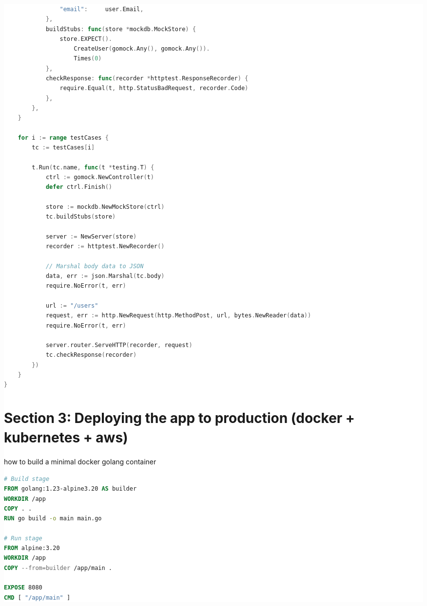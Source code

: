 ```go
                "email":     user.Email,
            },
            buildStubs: func(store *mockdb.MockStore) {
                store.EXPECT().
                    CreateUser(gomock.Any(), gomock.Any()).
                    Times(0)
            },
            checkResponse: func(recorder *httptest.ResponseRecorder) {
                require.Equal(t, http.StatusBadRequest, recorder.Code)
            },
        },
    }

    for i := range testCases {
        tc := testCases[i]

        t.Run(tc.name, func(t *testing.T) {
            ctrl := gomock.NewController(t)
            defer ctrl.Finish()

            store := mockdb.NewMockStore(ctrl)
            tc.buildStubs(store)

            server := NewServer(store)
            recorder := httptest.NewRecorder()

            // Marshal body data to JSON
            data, err := json.Marshal(tc.body)
            require.NoError(t, err)

            url := "/users"
            request, err := http.NewRequest(http.MethodPost, url, bytes.NewReader(data))
            require.NoError(t, err)

            server.router.ServeHTTP(recorder, request)
            tc.checkResponse(recorder)
        })
    }
}


```

# Section 3: Deploying the app to production (docker + kubernetes + aws)

how to build a minimal docker golang container

```dockerfile
# Build stage
FROM golang:1.23-alpine3.20 AS builder
WORKDIR /app
COPY . .
RUN go build -o main main.go

# Run stage
FROM alpine:3.20
WORKDIR /app
COPY --from=builder /app/main .

EXPOSE 8080
CMD [ "/app/main" ]
```


[dbDiagram]: https://dbdiagram.io/d/simplebank-670e279197a66db9a3036bd7
[Sqlc docs]: https://docs.sqlc.dev/en/latest/
[Pointer Receiver]: https://go.dev/tour/methods/4
[Go in Visual Studio Code]: https://code.visualstudio.com/docs/languages/go